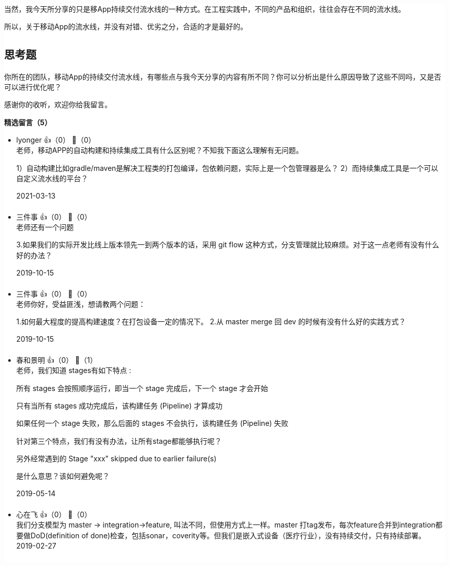 当然，我今天所分享的只是移App持续交付流水线的一种方式。在工程实践中，不同的产品和组织，往往会存在不同的流水线。

所以，关于移动App的流水线，并没有对错、优劣之分，合适的才是最好的。

## 思考题

你所在的团队，移动App的持续交付流水线，有哪些点与我今天分享的内容有所不同？你可以分析出是什么原因导致了这些不同吗，又是否可以进行优化呢？

感谢你的收听，欢迎你给我留言。
<div><strong>精选留言（5）</strong></div><ul>
<li><span>lyonger</span> 👍（0） 💬（0）<div>老师，移动APP的自动构建和持续集成工具有什么区别呢？不知我下面这么理解有无问题。

1）自动构建比如gradle&#47;maven是解决工程类的打包编译，包依赖问题，实际上是一个包管理器是么？
2）而持续集成工具是一个可以自定义流水线的平台？</div>2021-03-13</li><br/><li><span>三件事</span> 👍（0） 💬（0）<div>老师还有一个问题

3.如果我们的实际开发比线上版本领先一到两个版本的话，采用 git flow 这种方式，分支管理就比较麻烦。对于这一点老师有没有什么好的办法？</div>2019-10-15</li><br/><li><span>三件事</span> 👍（0） 💬（0）<div>老师你好，受益匪浅，想请教两个问题：

1.如何最大程度的提高构建速度？在打包设备一定的情况下。
2.从 master merge 回 dev 的时候有没有什么好的实践方式？</div>2019-10-15</li><br/><li><span>春和景明</span> 👍（0） 💬（1）<div>老师，我们知道
stages有如下特点 :

所有 stages 会按照顺序运行，即当一个 stage 完成后，下一个 stage 才会开始

只有当所有 stages 成功完成后，该构建任务 (Pipeline) 才算成功

如果任何一个 stage 失败，那么后面的 stages 不会执行，该构建任务 (Pipeline) 失败

针对第三个特点，我们有没有办法，让所有stage都能够执行呢？


另外经常遇到的
Stage &quot;xxx&quot; skipped due to earlier failure(s)

是什么意思？该如何避免呢？
</div>2019-05-14</li><br/><li><span>心在飞</span> 👍（0） 💬（0）<div>我们分支模型为 master -&gt; integration-&gt;feature, 叫法不同，但使用方式上一样。master 打tag发布，每次feature合并到integration都要做DoD(definition of done)检查，包括sonar，coverity等。但我们是嵌入式设备（医疗行业），没有持续交付，只有持续部署。</div>2019-02-27</li><br/>
</ul>